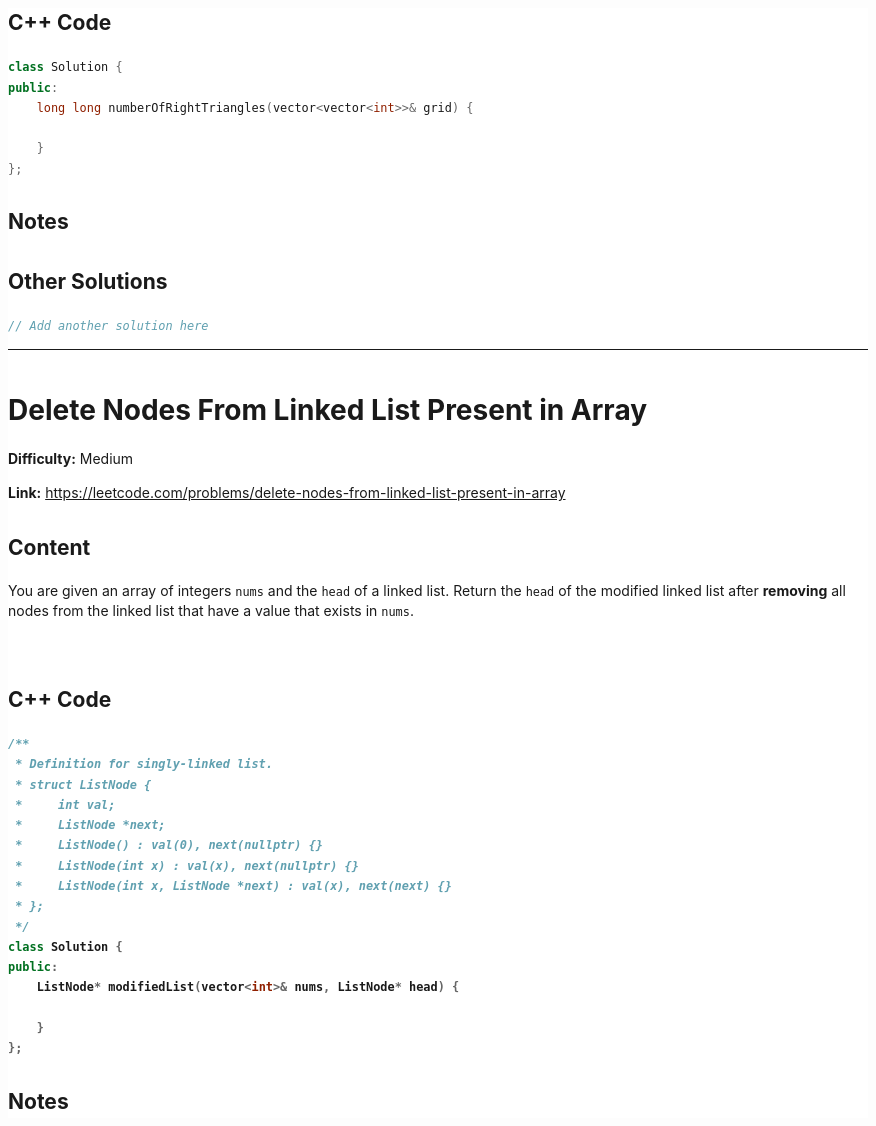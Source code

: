 ## C++ Code

```cpp
class Solution {
public:
    long long numberOfRightTriangles(vector<vector<int>>& grid) {
        
    }
};
```
## Notes


## Other Solutions

```cpp
// Add another solution here
```
----

# Delete Nodes From Linked List Present in Array

**Difficulty:** Medium

**Link:** https://leetcode.com/problems/delete-nodes-from-linked-list-present-in-array

## Content

<p>You are given an array of integers <code>nums</code> and the <code>head</code> of a linked list. Return the <code>head</code> of the modified linked list after <strong>removing</strong> all nodes from the linked list that have a value that exists in <code>nums</code>.</p>

<p>&nbsp;</p>
<p><strong class="example">

## C++ Code

```cpp
/**
 * Definition for singly-linked list.
 * struct ListNode {
 *     int val;
 *     ListNode *next;
 *     ListNode() : val(0), next(nullptr) {}
 *     ListNode(int x) : val(x), next(nullptr) {}
 *     ListNode(int x, ListNode *next) : val(x), next(next) {}
 * };
 */
class Solution {
public:
    ListNode* modifiedList(vector<int>& nums, ListNode* head) {
        
    }
};
```
## Notes
